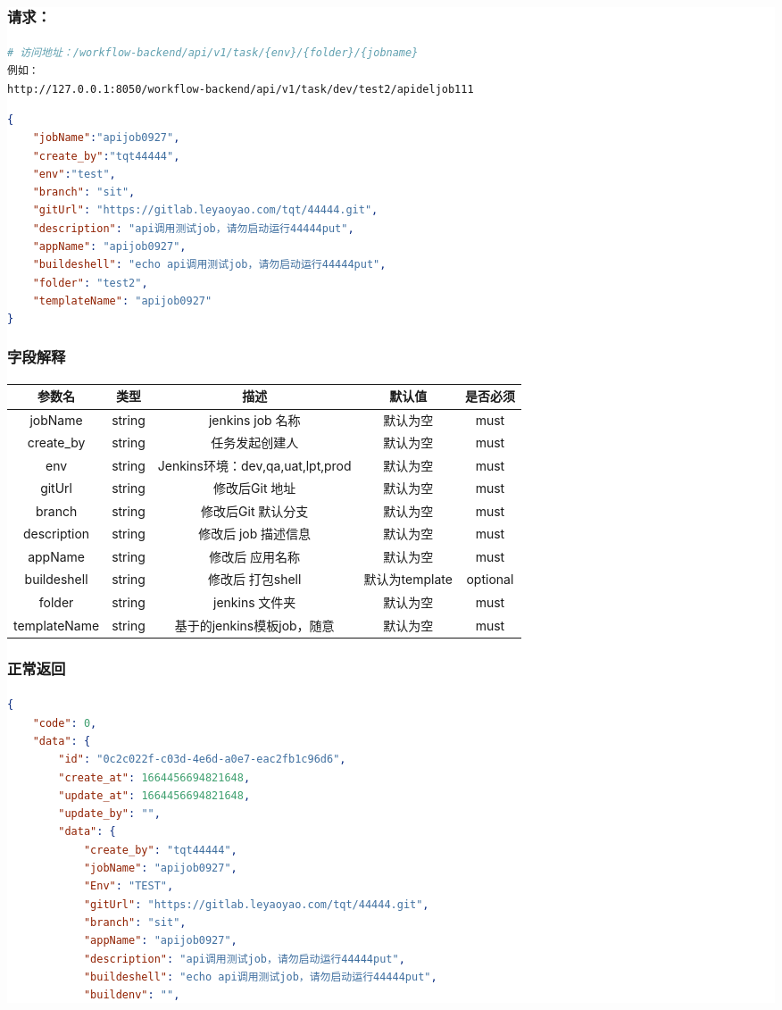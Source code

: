 ### 请求：

```bash
# 访问地址：/workflow-backend/api/v1/task/{env}/{folder}/{jobname}
例如：
http://127.0.0.1:8050/workflow-backend/api/v1/task/dev/test2/apideljob111
```

```json
{
    "jobName":"apijob0927",
    "create_by":"tqt44444",
    "env":"test",
    "branch": "sit",
    "gitUrl": "https://gitlab.leyaoyao.com/tqt/44444.git",
    "description": "api调用测试job，请勿启动运行44444put",
    "appName": "apijob0927",
    "buildeshell": "echo api调用测试job，请勿启动运行44444put",
    "folder": "test2",
    "templateName": "apijob0927"
}
```

### 字段解释

|    参数名    |  类型  |               描述               |     默认值     | 是否必须 |
| :----------: | :----: | :------------------------------: | :------------: | :------: |
|   jobName    | string |         jenkins job 名称         |    默认为空    |   must   |
|  create_by   | string |          任务发起创建人          |    默认为空    |   must   |
|     env      | string | Jenkins环境：dev,qa,uat,lpt,prod |    默认为空    |   must   |
|    gitUrl    | string |          修改后Git 地址          |    默认为空    |   must   |
|    branch    | string |        修改后Git 默认分支        |    默认为空    |   must   |
| description  | string |       修改后 job 描述信息        |    默认为空    |   must   |
|   appName    | string |         修改后 应用名称          |    默认为空    |   must   |
| buildeshell  | string |         修改后 打包shell         | 默认为template | optional |
|    folder    | string |          jenkins 文件夹          |    默认为空    |   must   |
| templateName | string |    基于的jenkins模板job，随意    |    默认为空    |   must   |

### 正常返回

```json
{
    "code": 0,
    "data": {
        "id": "0c2c022f-c03d-4e6d-a0e7-eac2fb1c96d6",
        "create_at": 1664456694821648,
        "update_at": 1664456694821648,
        "update_by": "",
        "data": {
            "create_by": "tqt44444",
            "jobName": "apijob0927",
            "Env": "TEST",
            "gitUrl": "https://gitlab.leyaoyao.com/tqt/44444.git",
            "branch": "sit",
            "appName": "apijob0927",
            "description": "api调用测试job，请勿启动运行44444put",
            "buildeshell": "echo api调用测试job，请勿启动运行44444put",
            "buildenv": "",
```